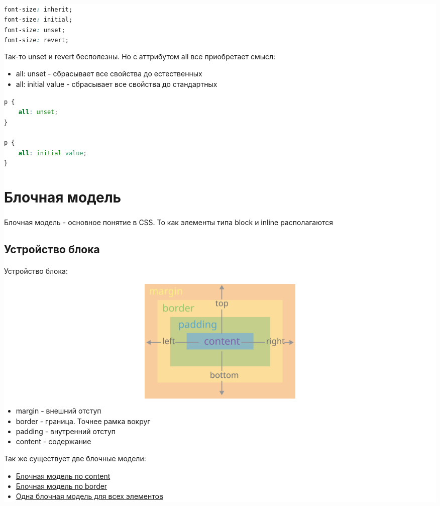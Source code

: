 ```css
font-size: inherit;
font-size: initial;
font-size: unset;
font-size: revert;
```

Так-то unset и revert бесполезны. Но с аттрибутом all все приобретает смысл:

-   all: unset - сбрасывает все свойства до естественных
-   all: initial value - сбрасывает все свойства до стандартных

```css
p {
	all: unset;
}

p {
	all: initial value;
}
```

# Блочная модель

Блочная модель - основное понятие в CSS. То как элементы типа block и inline располагаются

## Устройство блока

Устройство блока:

<img src="./source/block-strucure.svg" alt="drawing" width="300" style="display: block; margin: auto"/>

-   margin - внешний отступ
-   border - граница. Точнее рамка вокруг
-   padding - внутренний отступ
-   content - содержание

Так же существует две блочные модели:

-   [Блочная модель по content](#задание-блочной-модели-1)
-   [Блочная модель по border](#задание-блочной-модели-2)
-   [Одна блочная модель для всех элементов](#задание-блочной-модели)
